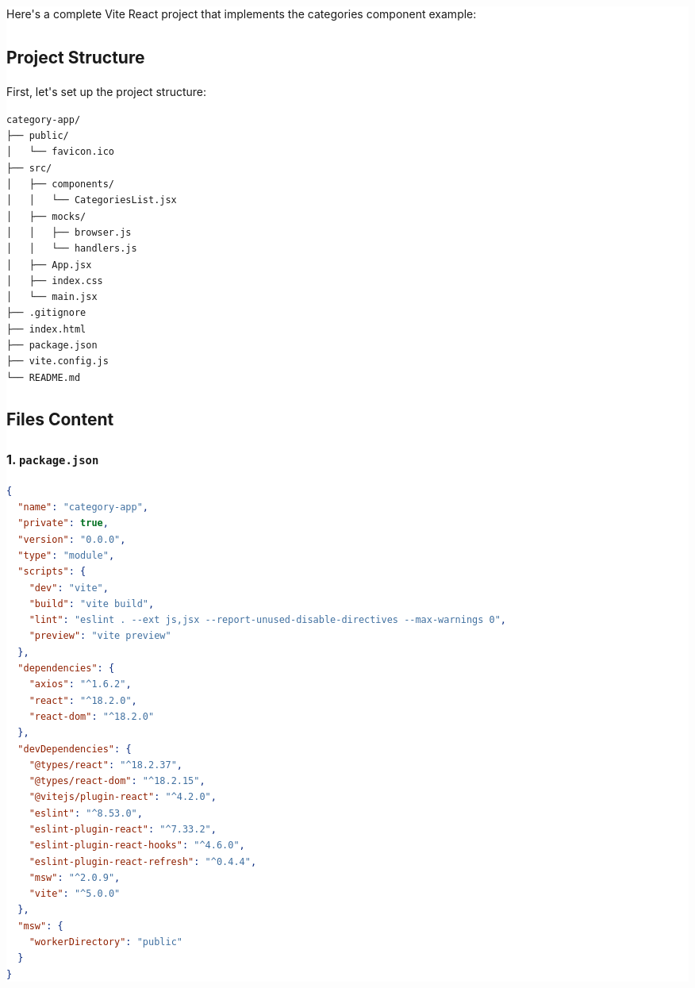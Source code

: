 Here's a complete Vite React project that implements the categories component example:

## Project Structure

First, let's set up the project structure:

```
category-app/
├── public/
│   └── favicon.ico
├── src/
│   ├── components/
│   │   └── CategoriesList.jsx
│   ├── mocks/
│   │   ├── browser.js
│   │   └── handlers.js
│   ├── App.jsx
│   ├── index.css
│   └── main.jsx
├── .gitignore
├── index.html
├── package.json
├── vite.config.js
└── README.md
```

## Files Content

### 1. `package.json`

```json
{
  "name": "category-app",
  "private": true,
  "version": "0.0.0",
  "type": "module",
  "scripts": {
    "dev": "vite",
    "build": "vite build",
    "lint": "eslint . --ext js,jsx --report-unused-disable-directives --max-warnings 0",
    "preview": "vite preview"
  },
  "dependencies": {
    "axios": "^1.6.2",
    "react": "^18.2.0",
    "react-dom": "^18.2.0"
  },
  "devDependencies": {
    "@types/react": "^18.2.37",
    "@types/react-dom": "^18.2.15",
    "@vitejs/plugin-react": "^4.2.0",
    "eslint": "^8.53.0",
    "eslint-plugin-react": "^7.33.2",
    "eslint-plugin-react-hooks": "^4.6.0",
    "eslint-plugin-react-refresh": "^0.4.4",
    "msw": "^2.0.9",
    "vite": "^5.0.0"
  },
  "msw": {
    "workerDirectory": "public"
  }
}
```
